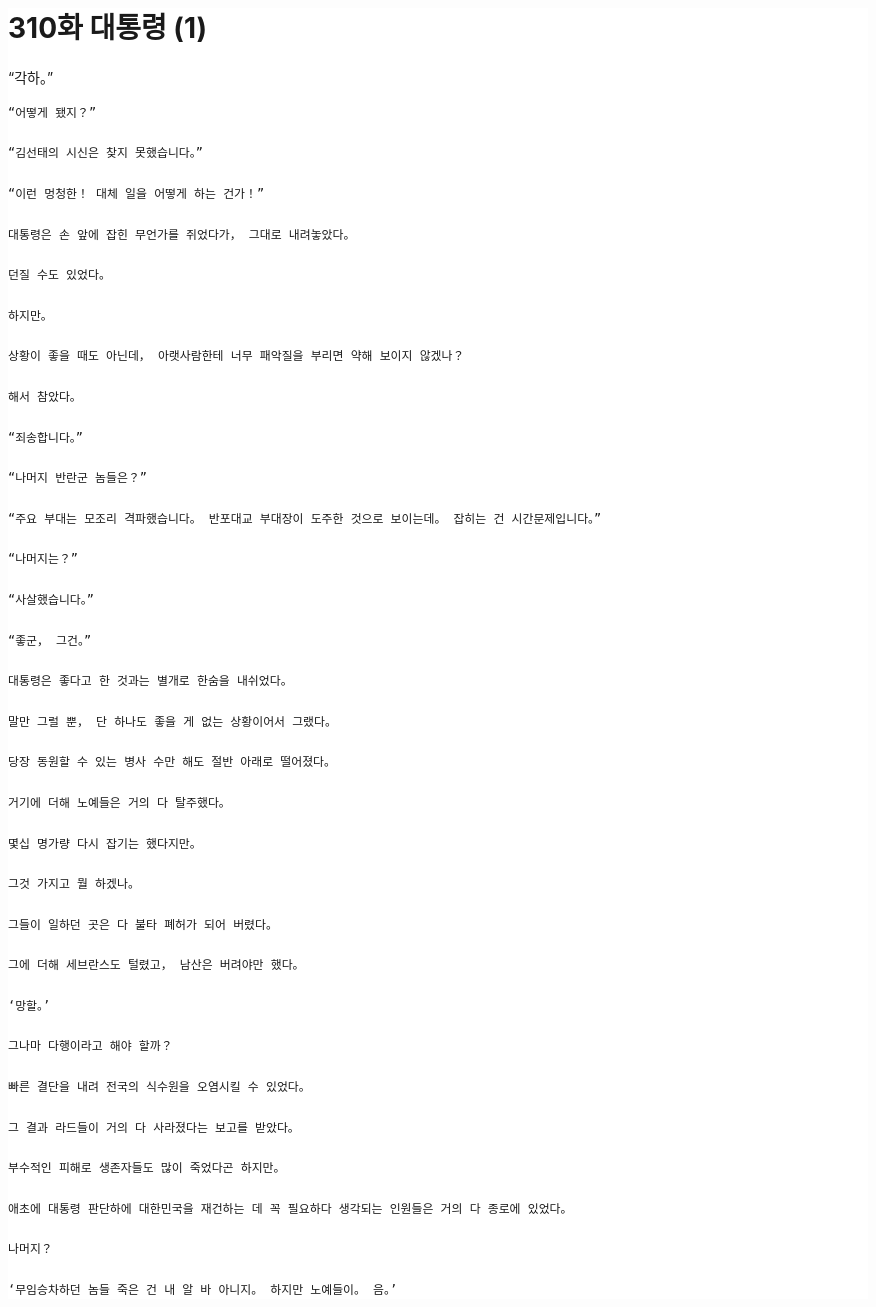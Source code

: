 # 310화 대통령 (1)

“각하。”

	“어떻게 됐지？”

	“김선태의 시신은 찾지 못했습니다。”

	“이런 멍청한！ 대체 일을 어떻게 하는 건가！”

	대통령은 손 앞에 잡힌 무언가를 쥐었다가， 그대로 내려놓았다。

	던질 수도 있었다。

	하지만。

	상황이 좋을 때도 아닌데， 아랫사람한테 너무 패악질을 부리면 약해 보이지 않겠나？

	해서 참았다。

	“죄송합니다。”

	“나머지 반란군 놈들은？”

	“주요 부대는 모조리 격파했습니다。 반포대교 부대장이 도주한 것으로 보이는데。 잡히는 건 시간문제입니다。”

	“나머지는？”

	“사살했습니다。”

	“좋군， 그건。”

	대통령은 좋다고 한 것과는 별개로 한숨을 내쉬었다。

	말만 그럴 뿐， 단 하나도 좋을 게 없는 상황이어서 그랬다。

	당장 동원할 수 있는 병사 수만 해도 절반 아래로 떨어졌다。

	거기에 더해 노예들은 거의 다 탈주했다。

	몇십 명가량 다시 잡기는 했다지만。

	그것 가지고 뭘 하겠나。

	그들이 일하던 곳은 다 불타 폐허가 되어 버렸다。

	그에 더해 세브란스도 털렸고， 남산은 버려야만 했다。

	‘망할。’

	그나마 다행이라고 해야 할까？

	빠른 결단을 내려 전국의 식수원을 오염시킬 수 있었다。

	그 결과 라드들이 거의 다 사라졌다는 보고를 받았다。

	부수적인 피해로 생존자들도 많이 죽었다곤 하지만。

	애초에 대통령 판단하에 대한민국을 재건하는 데 꼭 필요하다 생각되는 인원들은 거의 다 종로에 있었다。

	나머지？

	‘무임승차하던 놈들 죽은 건 내 알 바 아니지。 하지만 노예들이。 음。’
